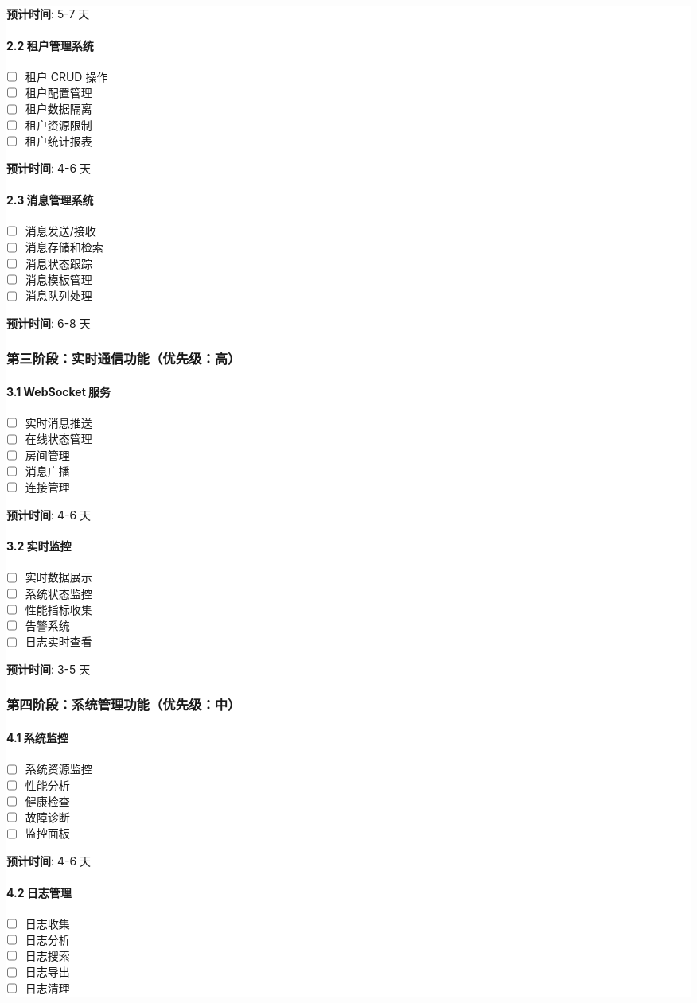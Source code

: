 **预计时间**: 5-7 天

#### 2.2 租户管理系统
- [ ] 租户 CRUD 操作
- [ ] 租户配置管理
- [ ] 租户数据隔离
- [ ] 租户资源限制
- [ ] 租户统计报表

**预计时间**: 4-6 天

#### 2.3 消息管理系统
- [ ] 消息发送/接收
- [ ] 消息存储和检索
- [ ] 消息状态跟踪
- [ ] 消息模板管理
- [ ] 消息队列处理

**预计时间**: 6-8 天

### 第三阶段：实时通信功能（优先级：高）

#### 3.1 WebSocket 服务
- [ ] 实时消息推送
- [ ] 在线状态管理
- [ ] 房间管理
- [ ] 消息广播
- [ ] 连接管理

**预计时间**: 4-6 天

#### 3.2 实时监控
- [ ] 实时数据展示
- [ ] 系统状态监控
- [ ] 性能指标收集
- [ ] 告警系统
- [ ] 日志实时查看

**预计时间**: 3-5 天

### 第四阶段：系统管理功能（优先级：中）

#### 4.1 系统监控
- [ ] 系统资源监控
- [ ] 性能分析
- [ ] 健康检查
- [ ] 故障诊断
- [ ] 监控面板

**预计时间**: 4-6 天

#### 4.2 日志管理
- [ ] 日志收集
- [ ] 日志分析
- [ ] 日志搜索
- [ ] 日志导出
- [ ] 日志清理
